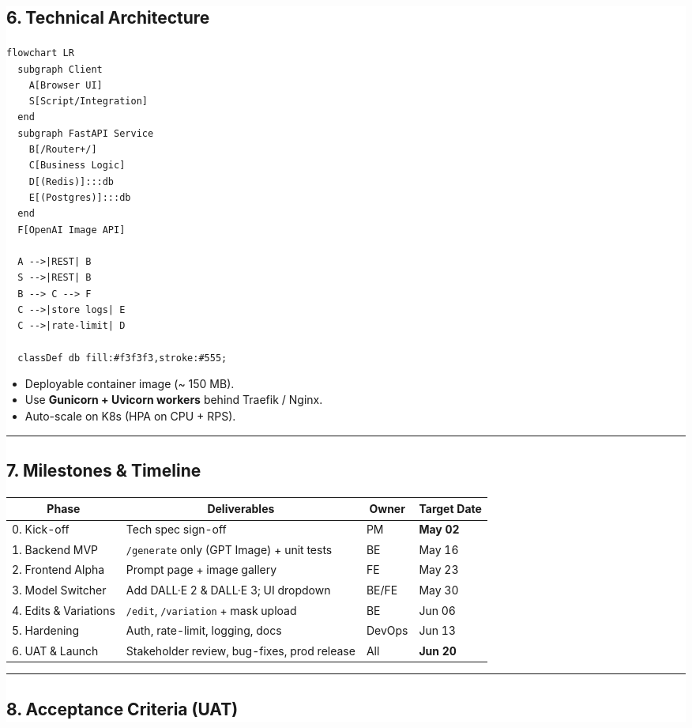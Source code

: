 ## 6. Technical Architecture

```mermaid
flowchart LR
  subgraph Client
    A[Browser UI]
    S[Script/Integration]
  end
  subgraph FastAPI Service
    B[/Router+/]
    C[Business Logic]
    D[(Redis)]:::db
    E[(Postgres)]:::db
  end
  F[OpenAI Image API]

  A -->|REST| B
  S -->|REST| B
  B --> C --> F
  C -->|store logs| E
  C -->|rate-limit| D

  classDef db fill:#f3f3f3,stroke:#555;
```

* Deployable container image (~ 150 MB).  
* Use **Gunicorn + Uvicorn workers** behind Traefik / Nginx.  
* Auto-scale on K8s (HPA on CPU + RPS).

---

## 7. Milestones & Timeline

| Phase | Deliverables | Owner | Target Date |
|-------|-------------|-------|-------------|
| 0. Kick-off | Tech spec sign-off | PM | **May 02** |
| 1. Backend MVP | `/generate` only (GPT Image) + unit tests | BE | May 16 |
| 2. Frontend Alpha | Prompt page + image gallery | FE | May 23 |
| 3. Model Switcher | Add DALL·E 2 & DALL·E 3; UI dropdown | BE/FE | May 30 |
| 4. Edits & Variations | `/edit`, `/variation` + mask upload | BE | Jun 06 |
| 5. Hardening | Auth, rate-limit, logging, docs | DevOps | Jun 13 |
| 6. UAT & Launch | Stakeholder review, bug-fixes, prod release | All | **Jun 20** |

---

## 8. Acceptance Criteria (UAT)
